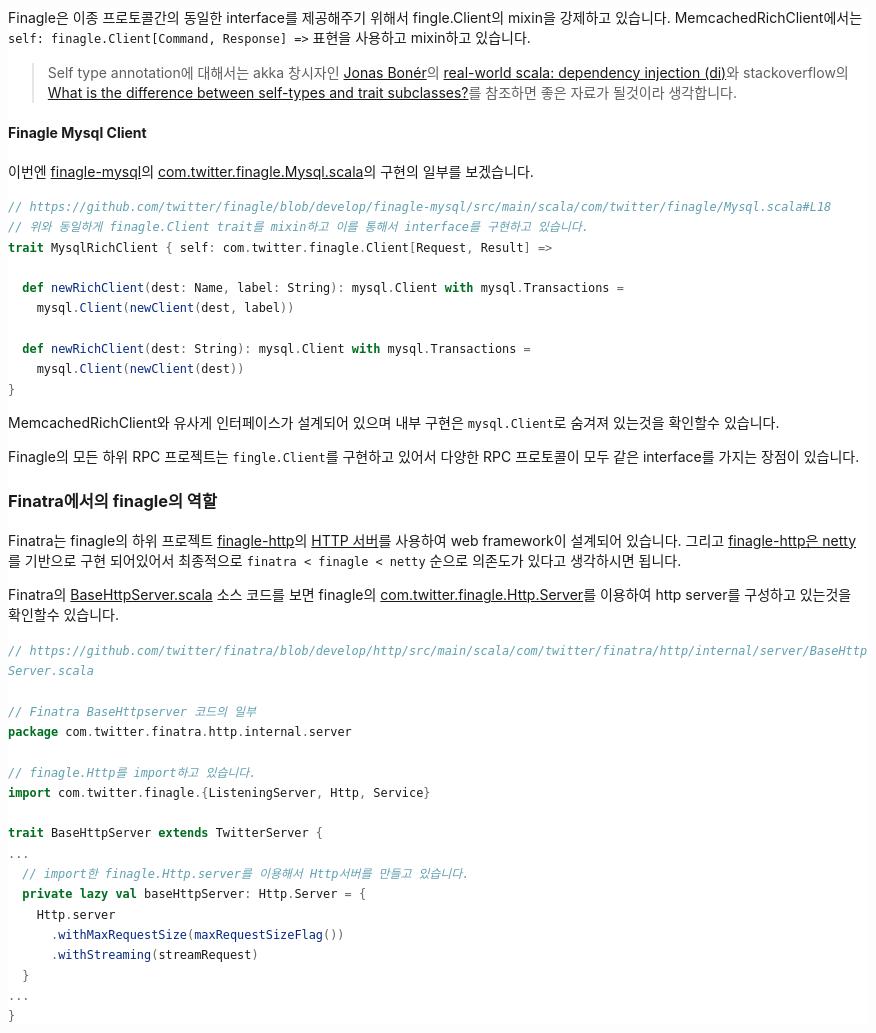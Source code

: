 Finagle은 이종 프로토콜간의 동일한 interface를 제공해주기 위해서 fingle.Client의 mixin을 강제하고 있습니다.
MemcachedRichClient에서는 `self: finagle.Client[Command, Response] =>` 표현을 사용하고 mixin하고 있습니다.

> Self type annotation에 대해서는 akka 창시자인 [Jonas Bonér][53]의 [real-world scala: dependency injection (di)][52]와 stackoverflow의 [What is the difference between self-types and trait subclasses?][54]를 참조하면 좋은 자료가 될것이라 생각합니다.

#### Finagle Mysql Client
이번엔 [finagle-mysql][42]의 [com.twitter.finagle.Mysql.scala][26]의 구현의 일부를 보겠습니다.

```scala
// https://github.com/twitter/finagle/blob/develop/finagle-mysql/src/main/scala/com/twitter/finagle/Mysql.scala#L18
// 위와 동일하게 finagle.Client trait를 mixin하고 이를 통해서 interface를 구현하고 있습니다.
trait MysqlRichClient { self: com.twitter.finagle.Client[Request, Result] =>

  def newRichClient(dest: Name, label: String): mysql.Client with mysql.Transactions =
    mysql.Client(newClient(dest, label))

  def newRichClient(dest: String): mysql.Client with mysql.Transactions =
    mysql.Client(newClient(dest))
}
```

MemcachedRichClient와 유사게 인터페이스가 설계되어 있으며 내부 구현은 `mysql.Client`로 숨겨져 있는것을 확인할수 있습니다.

Finagle의 모든 하위 RPC 프로젝트는 `fingle.Client`를 구현하고 있어서 다양한 RPC 프로토콜이 모두 같은 interface를 가지는 장점이 있습니다.

### Finatra에서의 finagle의 역할
Finatra는 finagle의 하위 프로젝트 [finagle-http][30]의 [HTTP 서버][43]를 사용하여 web framework이 설계되어 있습니다. 그리고 [finagle-http은 netty][44]를 기반으로 구현 되어있어서 최종적으로 `finatra < finagle < netty` 순으로 의존도가 있다고 생각하시면 됩니다.

Finatra의 [BaseHttpServer.scala][55] 소스 코드를 보면 finagle의 [com.twitter.finagle.Http.Server][43]를 이용하여 http server를 구성하고 있는것을 확인할수 있습니다.

```scala
// https://github.com/twitter/finatra/blob/develop/http/src/main/scala/com/twitter/finatra/http/internal/server/BaseHttpServer.scala

// Finatra BaseHttpserver 코드의 일부
package com.twitter.finatra.http.internal.server

// finagle.Http를 import하고 있습니다.
import com.twitter.finagle.{ListeningServer, Http, Service}

trait BaseHttpServer extends TwitterServer {
...
  // import한 finagle.Http.server를 이용해서 Http서버를 만들고 있습니다.
  private lazy val baseHttpServer: Http.Server = {
    Http.server
      .withMaxRequestSize(maxRequestSizeFlag())
      .withStreaming(streamRequest)
  }
...
}
```


[1]: https://en.wikipedia.org/wiki/Thread_(computing)
[2]: http://stackoverflow.com/a/6347589/1736581
[3]: https://stackoverflow.com/questions/5483047/why-is-creating-a-thread-said-to-be-expensive/5483105#5483105
[4]: http://www3.nd.edu/~dthain/courses/cse30341/spring2009/project4/project4.html
[5]: http://martinfowler.com/articles/microservices.html
[6]: https://thrift.apache.org/
[7]: https://developers.google.com/protocol-buffers/
[8]: http://www.slideshare.net/brikis98/the-play-framework-at-linkedin
[9]: http://www.reactive-streams.org/announce-1.0.0
[10]: https://en.wikipedia.org/wiki/Non-blocking_I/O_(Java)
[11]: https://github.com/playframework/playframework/tree/master/framework/src/play-netty-server/src/main/scala/play/core/server
[12]: https://en.wikipedia.org/wiki/Representational_state_transfer
[13]: http://docs.spring.io/spring-framework/docs/current/spring-framework-reference/html/mvc.html#mvc-ann-async
[14]: https://twitter.github.io/finatra/
[15]: http://twitter.github.io/twitter-server/
[16]: http://twitter.github.io/finagle/
[17]: https://engineering.twitter.com/opensource/projects/finatra
[18]: https://twitter.github.io/finatra/assets/FinatraSFScala.pdf
[19]: http://www.sinatrarb.com/
[20]: https://twitter.github.io/scala_school/ko/finagle.html
[21]: http://twitter.github.io/finagle/guide/Protocols.html
[22]: https://github.com/twitter/finagle/tree/develop/finagle-redis
[23]: https://github.com/twitter/finagle/tree/develop/finagle-http2
[24]: https://github.com/twitter/finagle/tree/develop/finagle-memcached
[25]: https://github.com/twitter/finagle/blob/develop/finagle-memcached/src/main/scala/com/twitter/finagle/Memcached.scala#L89-L108
[26]: https://github.com/twitter/finagle/blob/develop/finagle-mysql/src/main/scala/com/twitter/finagle/Mysql.scala#L18-L33
[27]: http://twitter.github.io/finagle/guide/Protocols.html#thrift
[28]: http://twitter.github.io/finagle/guide/Protocols.html#mux
[29]: http://twitter.github.io/finagle/guide/Protocols.html#mysql
[30]: https://github.com/twitter/finagle/tree/develop/finagle-http
[31]: https://twitter.github.io/twitter-server/Admin.html#admin-tracing
[32]: https://twitter.github.io/twitter-server/Admin.html
[33]: https://twitter.github.io/twitter-server/Admin.html#metrics
[34]: https://twitter.github.io/twitter-server/Features.html#flags
[35]: https://www.lightbend.com/activator/download
[36]: http://www.scala-sbt.org/
[37]: http://docs.spring.io/spring/docs/current/javadoc-api/org/springframework/web/client/AsyncRestTemplate.html
[38]: http://loicdescotte.github.io/posts/scala-compose-option-future/
[39]: http://tech.kakao.com/2016/03/03/monad-progamming-with-scala-future/
[40]: https://github.com/twitter/finagle
[41]: https://github.com/twitter/finagle/blob/develop/finagle-core/src/main/scala/com/twitter/finagle/Client.scala#L33
[42]: https://github.com/twitter/finagle/tree/develop/finagle-mysql
[43]: https://github.com/twitter/finagle/blob/develop/finagle-http/src/main/scala/com/twitter/finagle/Http.scala#L298
[44]: https://github.com/twitter/finagle/blob/develop/finagle-http/src/main/scala/com/twitter/finagle/http/netty/Netty3StreamTransport.scala#L17
[45]: https://facebook.github.io/react/
[46]: https://github.com/ikhoon/finatra-mysql-seed
[47]: https://github.com/google/guice/wiki/Motivation
[48]: http://twitter.github.io/finatra/user-guide/getting-started/#modules
[49]: https://github.com/twitter/finatra/blob/develop/httpclient/src/main/scala/com/twitter/finatra/httpclient/RequestBuilder.scala
[50]: https://github.com/twitter/finatra/blob/develop/httpclient/src/main/scala/com/twitter/finatra/httpclient/modules/HttpClientModule.scala
[51]: https://www.w3.org/Protocols/rfc2616/rfc2616-sec14.html#sec14.23
[52]: http://jonasboner.com/real-world-scala-dependency-injection-di/
[53]: http://jonasboner.com/
[54]: http://stackoverflow.com/questions/1990948/what-is-the-difference-between-self-types-and-trait-subclasses
[55]: https://github.com/twitter/finatra/blob/develop/http/src/main/scala/com/twitter/finatra/http/internal/server/BaseHttpServer.scala
[56]: https://github.com/ikhoon/finatra-mysql-seed/blob/master/src/main/scala/com/github/ikhoon/app/v1/ping/PingController.scala
[57]: http://twitter.github.io/finatra/user-guide/testing/
[58]: http://eed3si9n.com/learning-scalaz/Monad+transformers.html
[59]: https://github.com/scalaz/scalaz/blob/series/7.3.x/core/src/main/scala/scalaz/OptionT.scala
[60]: https://github.com/scalaz/scalaz/blob/series/7.3.x/core/src/main/scala/scalaz/EitherT.scala
[61]: https://github.com/scalaz/scalaz/blob/series/7.3.x/core/src/main/scala/scalaz/ListT.scala
[62]: https://github.com/scalaz/scalaz/blob/series/7.3.x/core/src/main/scala/scalaz/StreamT.scala
[63]: https://github.com/scalaz/scalaz/blob/series/7.3.x/core/src/main/scala/scalaz/StateT.scala
[64]: https://github.com/scalaz/scalaz/tree/series/7.3.x/core/src/main/scala/scalaz
[65]: http://getquill.io/
[66]: http://www.oracle.com/technetwork/java/javase/downloads/jdk8-downloads-2133151.html
[67]: https://blog.twitter.com/2011/finagle-a-protocol-agnostic-rpc-system